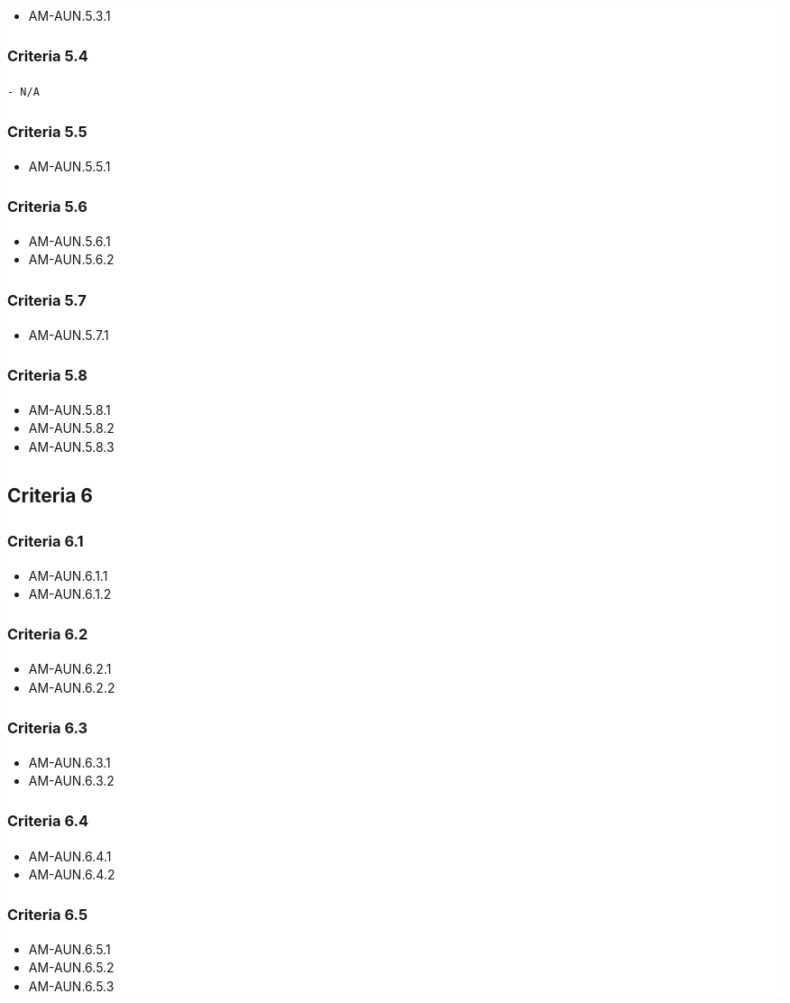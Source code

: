 - AM-AUN.5.3.1

### Criteria 5.4

	- N/A

### Criteria 5.5

- AM-AUN.5.5.1

### Criteria 5.6

- AM-AUN.5.6.1
- AM-AUN.5.6.2

### Criteria 5.7

- AM-AUN.5.7.1

### Criteria 5.8

- AM-AUN.5.8.1
- AM-AUN.5.8.2
- AM-AUN.5.8.3


## Criteria 6

### Criteria 6.1

- AM-AUN.6.1.1
- AM-AUN.6.1.2

### Criteria 6.2

- AM-AUN.6.2.1
- AM-AUN.6.2.2

### Criteria 6.3

- AM-AUN.6.3.1
- AM-AUN.6.3.2

### Criteria 6.4

- AM-AUN.6.4.1
- AM-AUN.6.4.2

### Criteria 6.5

- AM-AUN.6.5.1
- AM-AUN.6.5.2
- AM-AUN.6.5.3
